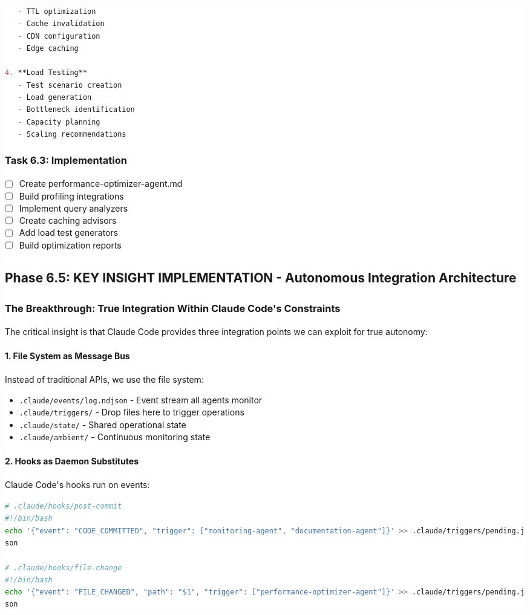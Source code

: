 ```markdown
   - TTL optimization
   - Cache invalidation
   - CDN configuration
   - Edge caching

4. **Load Testing**
   - Test scenario creation
   - Load generation
   - Bottleneck identification
   - Capacity planning
   - Scaling recommendations
```

### Task 6.3: Implementation
- [ ] Create performance-optimizer-agent.md
- [ ] Build profiling integrations
- [ ] Implement query analyzers
- [ ] Create caching advisors
- [ ] Add load test generators
- [ ] Build optimization reports

## Phase 6.5: KEY INSIGHT IMPLEMENTATION - Autonomous Integration Architecture

### The Breakthrough: True Integration Within Claude Code's Constraints

The critical insight is that Claude Code provides three integration points we can exploit for true autonomy:

#### 1. File System as Message Bus
Instead of traditional APIs, we use the file system:
- `.claude/events/log.ndjson` - Event stream all agents monitor
- `.claude/triggers/` - Drop files here to trigger operations  
- `.claude/state/` - Shared operational state
- `.claude/ambient/` - Continuous monitoring state

#### 2. Hooks as Daemon Substitutes
Claude Code's hooks run on events:
```bash
# .claude/hooks/post-commit
#!/bin/bash
echo '{"event": "CODE_COMMITTED", "trigger": ["monitoring-agent", "documentation-agent"]}' >> .claude/triggers/pending.json

# .claude/hooks/file-change
#!/bin/bash
echo '{"event": "FILE_CHANGED", "path": "$1", "trigger": ["performance-optimizer-agent"]}' >> .claude/triggers/pending.json
```
